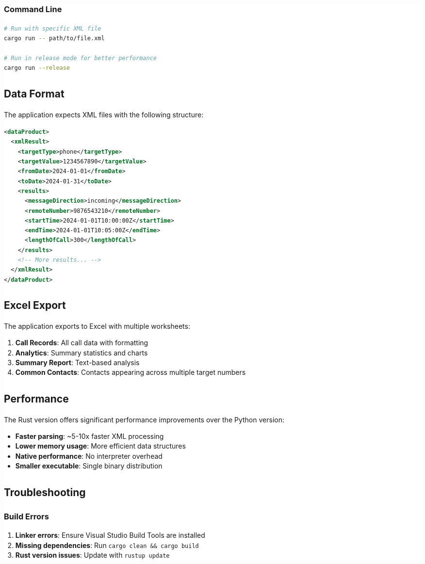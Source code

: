 ### Command Line
```bash
# Run with specific XML file
cargo run -- path/to/file.xml

# Run in release mode for better performance
cargo run --release
```

## Data Format

The application expects XML files with the following structure:
```xml
<dataProduct>
  <xmlResult>
    <targetType>phone</targetType>
    <targetValue>1234567890</targetValue>
    <fromDate>2024-01-01</fromDate>
    <toDate>2024-01-31</toDate>
    <results>
      <messageDirection>incoming</messageDirection>
      <remoteNumber>9876543210</remoteNumber>
      <startTime>2024-01-01T10:00:00Z</startTime>
      <endTime>2024-01-01T10:05:00Z</endTime>
      <lengthOfCall>300</lengthOfCall>
    </results>
    <!-- More results... -->
  </xmlResult>
</dataProduct>
```

## Excel Export

The application exports to Excel with multiple worksheets:

1. **Call Records**: All call data with formatting
2. **Analytics**: Summary statistics and charts
3. **Summary Report**: Text-based analysis
4. **Common Contacts**: Contacts appearing across multiple target numbers

## Performance

The Rust version offers significant performance improvements over the Python version:
- **Faster parsing**: ~5-10x faster XML processing
- **Lower memory usage**: More efficient data structures
- **Native performance**: No interpreter overhead
- **Smaller executable**: Single binary distribution

## Troubleshooting

### Build Errors
1. **Linker errors**: Ensure Visual Studio Build Tools are installed
2. **Missing dependencies**: Run `cargo clean && cargo build`
3. **Rust version issues**: Update with `rustup update`
